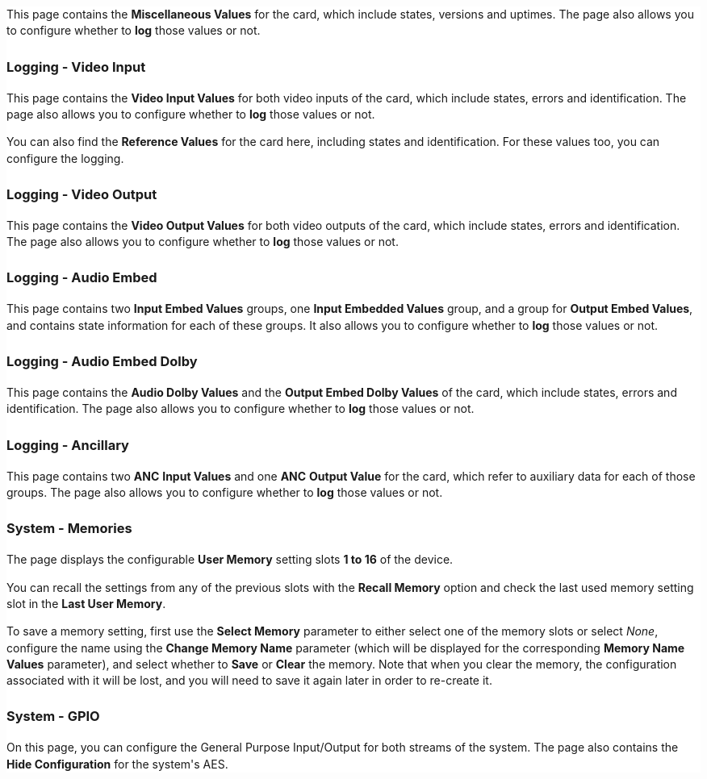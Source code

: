 This page contains the **Miscellaneous Values** for the card, which include states, versions and uptimes. The page also allows you to configure whether to **log** those values or not.

### Logging - Video Input

This page contains the **Video Input Values** for both video inputs of the card, which include states, errors and identification. The page also allows you to configure whether to **log** those values or not.

You can also find the **Reference Values** for the card here, including states and identification. For these values too, you can configure the logging.

### Logging - Video Output

This page contains the **Video Output Values** for both video outputs of the card, which include states, errors and identification. The page also allows you to configure whether to **log** those values or not.

### Logging - Audio Embed

This page contains two **Input Embed Values** groups, one **Input Embedded Values** group, and a group for **Output Embed Values**, and contains state information for each of these groups. It also allows you to configure whether to **log** those values or not.

### Logging - Audio Embed Dolby

This page contains the **Audio Dolby Values** and the **Output Embed Dolby Values** of the card, which include states, errors and identification. The page also allows you to configure whether to **log** those values or not.

### Logging - Ancillary

This page contains two **ANC** **Input Values** and one **ANC** **Output Value** for the card, which refer to auxiliary data for each of those groups. The page also allows you to configure whether to **log** those values or not.

### System - Memories

The page displays the configurable **User Memory** setting slots **1 to 16** of the device.

You can recall the settings from any of the previous slots with the **Recall Memory** option and check the last used memory setting slot in the **Last User Memory**.

To save a memory setting, first use the **Select Memory** parameter to either select one of the memory slots or select *None*, configure the name using the **Change Memory Name** parameter (which will be displayed for the corresponding **Memory Name Values** parameter), and select whether to **Save** or **Clear** the memory. Note that when you clear the memory, the configuration associated with it will be lost, and you will need to save it again later in order to re-create it.

### System - GPIO

On this page, you can configure the General Purpose Input/Output for both streams of the system. The page also contains the **Hide Configuration** for the system's AES.
